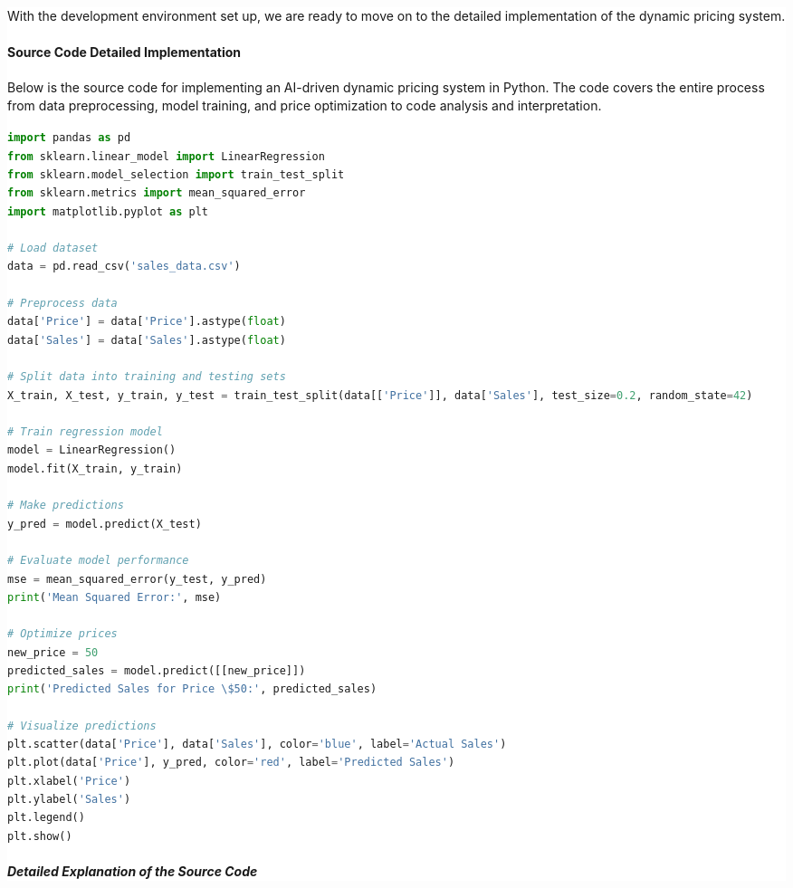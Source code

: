 With the development environment set up, we are ready to move on to the detailed implementation of the dynamic pricing system.

#### Source Code Detailed Implementation

Below is the source code for implementing an AI-driven dynamic pricing system in Python. The code covers the entire process from data preprocessing, model training, and price optimization to code analysis and interpretation.

```python
import pandas as pd
from sklearn.linear_model import LinearRegression
from sklearn.model_selection import train_test_split
from sklearn.metrics import mean_squared_error
import matplotlib.pyplot as plt

# Load dataset
data = pd.read_csv('sales_data.csv')

# Preprocess data
data['Price'] = data['Price'].astype(float)
data['Sales'] = data['Sales'].astype(float)

# Split data into training and testing sets
X_train, X_test, y_train, y_test = train_test_split(data[['Price']], data['Sales'], test_size=0.2, random_state=42)

# Train regression model
model = LinearRegression()
model.fit(X_train, y_train)

# Make predictions
y_pred = model.predict(X_test)

# Evaluate model performance
mse = mean_squared_error(y_test, y_pred)
print('Mean Squared Error:', mse)

# Optimize prices
new_price = 50
predicted_sales = model.predict([[new_price]])
print('Predicted Sales for Price \$50:', predicted_sales)

# Visualize predictions
plt.scatter(data['Price'], data['Sales'], color='blue', label='Actual Sales')
plt.plot(data['Price'], y_pred, color='red', label='Predicted Sales')
plt.xlabel('Price')
plt.ylabel('Sales')
plt.legend()
plt.show()
```

##### Detailed Explanation of the Source Code
